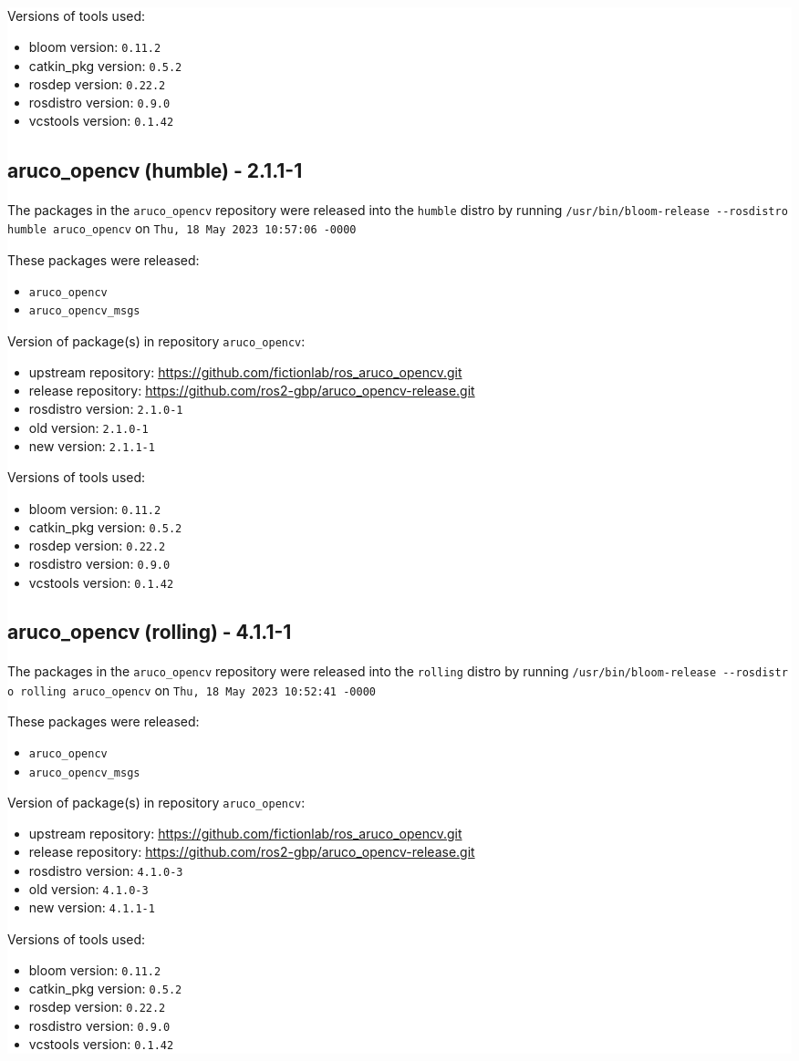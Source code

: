Versions of tools used:

- bloom version: `0.11.2`
- catkin_pkg version: `0.5.2`
- rosdep version: `0.22.2`
- rosdistro version: `0.9.0`
- vcstools version: `0.1.42`


## aruco_opencv (humble) - 2.1.1-1

The packages in the `aruco_opencv` repository were released into the `humble` distro by running `/usr/bin/bloom-release --rosdistro humble aruco_opencv` on `Thu, 18 May 2023 10:57:06 -0000`

These packages were released:
- `aruco_opencv`
- `aruco_opencv_msgs`

Version of package(s) in repository `aruco_opencv`:

- upstream repository: https://github.com/fictionlab/ros_aruco_opencv.git
- release repository: https://github.com/ros2-gbp/aruco_opencv-release.git
- rosdistro version: `2.1.0-1`
- old version: `2.1.0-1`
- new version: `2.1.1-1`

Versions of tools used:

- bloom version: `0.11.2`
- catkin_pkg version: `0.5.2`
- rosdep version: `0.22.2`
- rosdistro version: `0.9.0`
- vcstools version: `0.1.42`


## aruco_opencv (rolling) - 4.1.1-1

The packages in the `aruco_opencv` repository were released into the `rolling` distro by running `/usr/bin/bloom-release --rosdistro rolling aruco_opencv` on `Thu, 18 May 2023 10:52:41 -0000`

These packages were released:
- `aruco_opencv`
- `aruco_opencv_msgs`

Version of package(s) in repository `aruco_opencv`:

- upstream repository: https://github.com/fictionlab/ros_aruco_opencv.git
- release repository: https://github.com/ros2-gbp/aruco_opencv-release.git
- rosdistro version: `4.1.0-3`
- old version: `4.1.0-3`
- new version: `4.1.1-1`

Versions of tools used:

- bloom version: `0.11.2`
- catkin_pkg version: `0.5.2`
- rosdep version: `0.22.2`
- rosdistro version: `0.9.0`
- vcstools version: `0.1.42`
